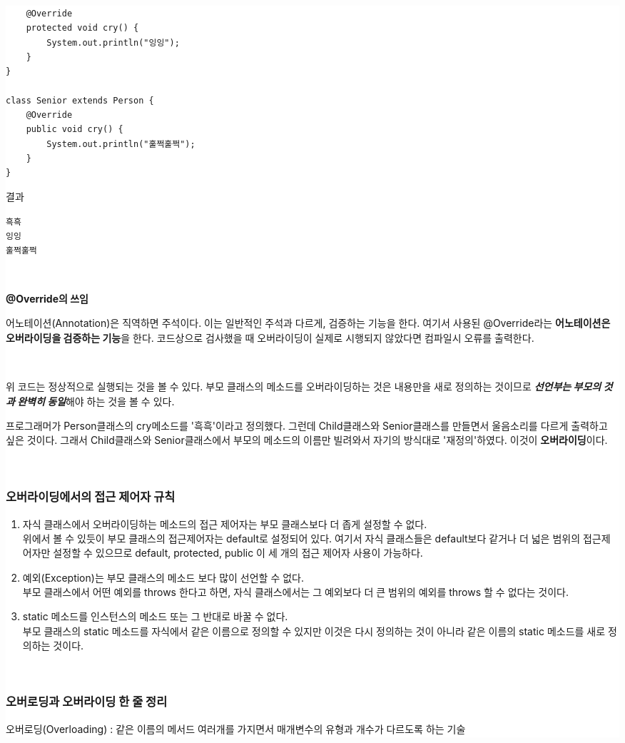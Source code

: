 ```
	@Override
	protected void cry() {
		System.out.println("잉잉");
	}
}

class Senior extends Person {
	@Override
	public void cry() {
		System.out.println("훌쩍훌쩍");
	}
}
```

결과
```
흑흑
잉잉
훌쩍훌쩍
```

<br>

**@Override의 쓰임**  

어노테이션(Annotation)은 직역하면 주석이다. 이는 일반적인 주석과 다르게, 검증하는 기능을 한다. 여기서 사용된 @Override라는 **어노테이션은 오버라이딩을 검증하는 기능**을 한다. 코드상으로 검사했을 때 오버라이딩이 실제로 시행되지 않았다면 컴파일시 오류를 출력한다.

<br>

위 코드는 정상적으로 실행되는 것을 볼 수 있다. 부모 클래스의 메소드를 오버라이딩하는 것은 내용만을 새로 정의하는 것이므로 ***선언부는 부모의 것과 완벽히 동일***해야 하는 것을 볼 수 있다.

프로그래머가 Person클래스의 cry메소드를 '흑흑'이라고 정의했다. 그런데 Child클래스와 Senior클래스를 만들면서 울음소리를 다르게 출력하고 싶은 것이다. 그래서 Child클래스와 Senior클래스에서 부모의 메소드의 이름만 빌려와서 자기의 방식대로 '재정의'하였다. 이것이 **오버라이딩**이다.

<br>


### 오버라이딩에서의 접근 제어자 규칙

1. 자식 클래스에서 오버라이딩하는 메소드의 접근 제어자는 부모 클래스보다 더 좁게 설정할 수 없다.  
위에서 볼 수 있듯이 부모 클래스의 접근제어자는 default로 설정되어 있다. 여기서 자식 클래스들은 default보다 같거나 더 넓은 범위의 접근제어자만 설정할 수 있으므로 default, protected, public 이 세 개의 접근 제어자 사용이 가능하다.

2. 예외(Exception)는 부모 클래스의 메소드 보다 많이 선언할 수 없다.  
   부모 클래스에서 어떤 예외를 throws 한다고 하면, 자식 클래스에서는 그 예외보다 더 큰 범위의 예외를 throws 할 수 없다는 것이다.



3. static 메소드를 인스턴스의 메소드 또는 그 반대로 바꿀 수 없다.  
   부모 클래스의 static 메소드를 자식에서 같은 이름으로 정의할 수 있지만 이것은 다시 정의하는 것이 아니라 같은 이름의 static 메소드를 새로 정의하는 것이다.

<br>

### 오버로딩과 오버라이딩 한 줄 정리
오버로딩(Overloading) : 같은 이름의 메서드 여러개를 가지면서 매개변수의 유형과 개수가 다르도록 하는 기술
